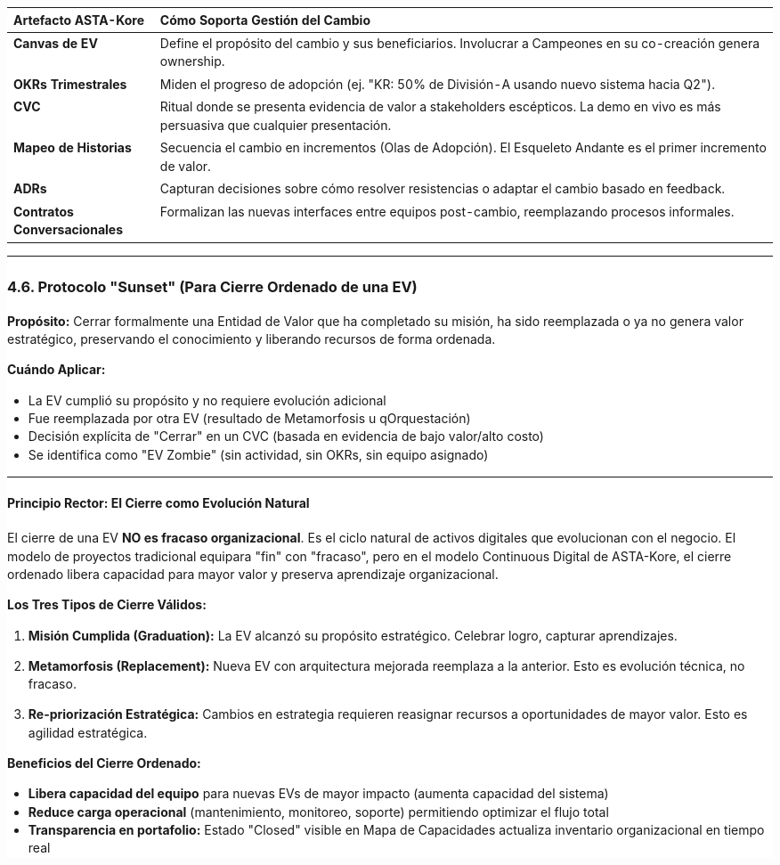 | Artefacto ASTA-Kore | Cómo Soporta Gestión del Cambio |
|:---|:---|
| **Canvas de EV** | Define el propósito del cambio y sus beneficiarios. Involucrar a Campeones en su co-creación genera ownership. |
| **OKRs Trimestrales** | Miden el progreso de adopción (ej. "KR: 50% de División-A usando nuevo sistema hacia Q2"). |
| **CVC** | Ritual donde se presenta evidencia de valor a stakeholders escépticos. La demo en vivo es más persuasiva que cualquier presentación. |
| **Mapeo de Historias** | Secuencia el cambio en incrementos (Olas de Adopción). El Esqueleto Andante es el primer incremento de valor. |
| **ADRs** | Capturan decisiones sobre cómo resolver resistencias o adaptar el cambio basado en feedback. |
| **Contratos Conversacionales** | Formalizan las nuevas interfaces entre equipos post-cambio, reemplazando procesos informales. |

---

### 4.6. Protocolo "Sunset" (Para Cierre Ordenado de una EV)

**Propósito:** Cerrar formalmente una Entidad de Valor que ha completado su misión, ha sido reemplazada o ya no genera valor estratégico, preservando el conocimiento y liberando recursos de forma ordenada.

**Cuándo Aplicar:**

* La EV cumplió su propósito y no requiere evolución adicional
* Fue reemplazada por otra EV (resultado de Metamorfosis u qOrquestación)
* Decisión explícita de "Cerrar" en un CVC (basada en evidencia de bajo valor/alto costo)
* Se identifica como "EV Zombie" (sin actividad, sin OKRs, sin equipo asignado)

---

#### Principio Rector: El Cierre como Evolución Natural

El cierre de una EV **NO es fracaso organizacional**. Es el ciclo natural de activos digitales que evolucionan con el negocio. El modelo de proyectos tradicional equipara "fin" con "fracaso", pero en el modelo Continuous Digital de ASTA-Kore, el cierre ordenado libera capacidad para mayor valor y preserva aprendizaje organizacional.

**Los Tres Tipos de Cierre Válidos:**

1. **Misión Cumplida (Graduation):** La EV alcanzó su propósito estratégico. Celebrar logro, capturar aprendizajes.

2. **Metamorfosis (Replacement):** Nueva EV con arquitectura mejorada reemplaza a la anterior. Esto es evolución técnica, no fracaso.

3. **Re-priorización Estratégica:** Cambios en estrategia requieren reasignar recursos a oportunidades de mayor valor. Esto es agilidad estratégica.

**Beneficios del Cierre Ordenado:**

* **Libera capacidad del equipo** para nuevas EVs de mayor impacto (aumenta capacidad del sistema)
* **Reduce carga operacional** (mantenimiento, monitoreo, soporte) permitiendo optimizar el flujo total
* **Transparencia en portafolio:** Estado "Closed" visible en Mapa de Capacidades actualiza inventario organizacional en tiempo real
